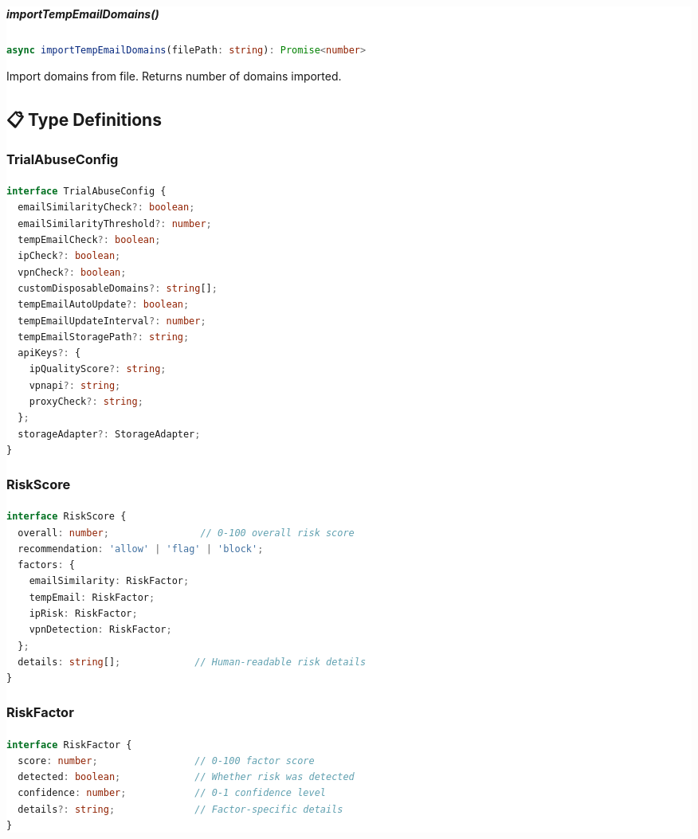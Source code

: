 ##### importTempEmailDomains()

```typescript
async importTempEmailDomains(filePath: string): Promise<number>
```

Import domains from file. Returns number of domains imported.

## 📋 Type Definitions

### TrialAbuseConfig

```typescript
interface TrialAbuseConfig {
  emailSimilarityCheck?: boolean;
  emailSimilarityThreshold?: number;
  tempEmailCheck?: boolean;
  ipCheck?: boolean;
  vpnCheck?: boolean;
  customDisposableDomains?: string[];
  tempEmailAutoUpdate?: boolean;
  tempEmailUpdateInterval?: number;
  tempEmailStoragePath?: string;
  apiKeys?: {
    ipQualityScore?: string;
    vpnapi?: string;
    proxyCheck?: string;
  };
  storageAdapter?: StorageAdapter;
}
```

### RiskScore

```typescript
interface RiskScore {
  overall: number;                // 0-100 overall risk score
  recommendation: 'allow' | 'flag' | 'block';
  factors: {
    emailSimilarity: RiskFactor;
    tempEmail: RiskFactor;
    ipRisk: RiskFactor;
    vpnDetection: RiskFactor;
  };
  details: string[];             // Human-readable risk details
}
```

### RiskFactor

```typescript
interface RiskFactor {
  score: number;                 // 0-100 factor score
  detected: boolean;             // Whether risk was detected
  confidence: number;            // 0-1 confidence level
  details?: string;              // Factor-specific details
}
```
